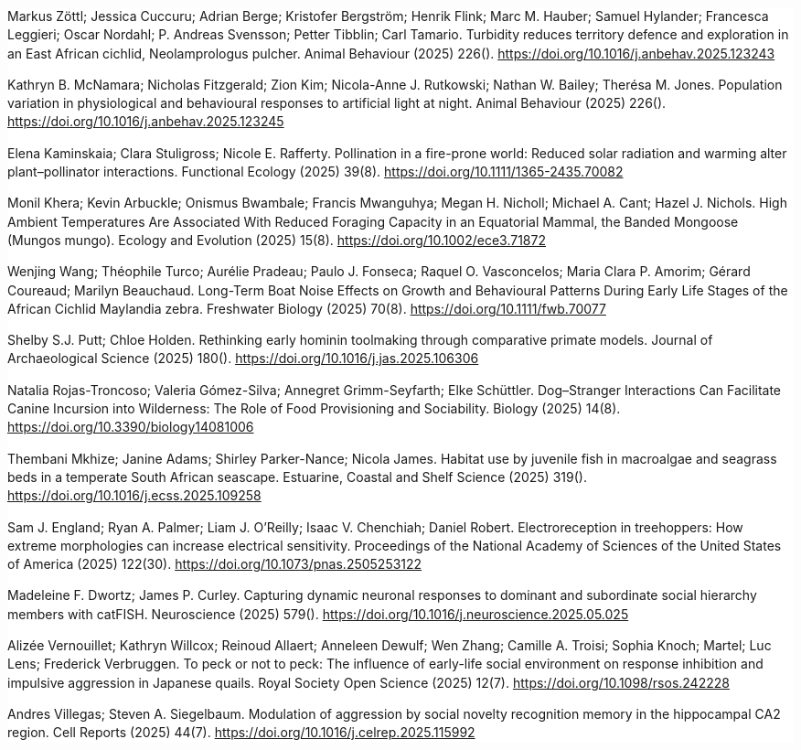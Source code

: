 Markus Zöttl; Jessica Cuccuru; Adrian Berge; Kristofer Bergström; Henrik Flink; Marc M. Hauber; Samuel Hylander; Francesca Leggieri; Oscar Nordahl; P. Andreas Svensson; Petter Tibblin; Carl Tamario. Turbidity reduces territory defence and exploration in an East African cichlid, Neolamprologus pulcher. Animal Behaviour (2025) 226().
https://doi.org/10.1016/j.anbehav.2025.123243

Kathryn B. McNamara; Nicholas Fitzgerald; Zion Kim; Nicola-Anne J. Rutkowski; Nathan W. Bailey; Therésa M. Jones. Population variation in physiological and behavioural responses to artificial light at night. Animal Behaviour (2025) 226().
https://doi.org/10.1016/j.anbehav.2025.123245

Elena Kaminskaia; Clara Stuligross; Nicole E. Rafferty. Pollination in a fire-prone world: Reduced solar radiation and warming alter plant–pollinator interactions. Functional Ecology (2025) 39(8).
https://doi.org/10.1111/1365-2435.70082

Monil Khera; Kevin Arbuckle; Onismus Bwambale; Francis Mwanguhya; Megan H. Nicholl; Michael A. Cant; Hazel J. Nichols. High Ambient Temperatures Are Associated With Reduced Foraging Capacity in an Equatorial Mammal, the Banded Mongoose (Mungos mungo). Ecology and Evolution (2025) 15(8).
https://doi.org/10.1002/ece3.71872

Wenjing Wang; Théophile Turco; Aurélie Pradeau; Paulo J. Fonseca; Raquel O. Vasconcelos; Maria Clara P. Amorim; Gérard Coureaud; Marilyn Beauchaud. Long-Term Boat Noise Effects on Growth and Behavioural Patterns During Early Life Stages of the African Cichlid Maylandia zebra. Freshwater Biology (2025) 70(8).
https://doi.org/10.1111/fwb.70077

Shelby S.J. Putt; Chloe Holden. Rethinking early hominin toolmaking through comparative primate models. Journal of Archaeological Science (2025) 180().
https://doi.org/10.1016/j.jas.2025.106306

Natalia Rojas-Troncoso; Valeria Gómez-Silva; Annegret Grimm-Seyfarth; Elke Schüttler. Dog–Stranger Interactions Can Facilitate Canine Incursion into Wilderness: The Role of Food Provisioning and Sociability. Biology (2025) 14(8).
https://doi.org/10.3390/biology14081006

Thembani Mkhize; Janine Adams; Shirley Parker-Nance; Nicola James. Habitat use by juvenile fish in macroalgae and seagrass beds in a temperate South African seascape. Estuarine, Coastal and Shelf Science (2025) 319().
https://doi.org/10.1016/j.ecss.2025.109258

Sam J. England; Ryan A. Palmer; Liam J. O’Reilly; Isaac V. Chenchiah; Daniel Robert. Electroreception in treehoppers: How extreme morphologies can increase electrical sensitivity. Proceedings of the National Academy of Sciences of the United States of America (2025) 122(30).
https://doi.org/10.1073/pnas.2505253122

Madeleine F. Dwortz; James P. Curley. Capturing dynamic neuronal responses to dominant and subordinate social hierarchy members with catFISH. Neuroscience (2025) 579().
https://doi.org/10.1016/j.neuroscience.2025.05.025

Alizée Vernouillet; Kathryn Willcox; Reinoud Allaert; Anneleen Dewulf; Wen Zhang; Camille A. Troisi; Sophia Knoch; Martel; Luc Lens; Frederick Verbruggen. To peck or not to peck: The influence of early-life social environment on response inhibition and impulsive aggression in Japanese quails. Royal Society Open Science (2025) 12(7).
https://doi.org/10.1098/rsos.242228

Andres Villegas; Steven A. Siegelbaum. Modulation of aggression by social novelty recognition memory in the hippocampal CA2 region. Cell Reports (2025) 44(7).
https://doi.org/10.1016/j.celrep.2025.115992
